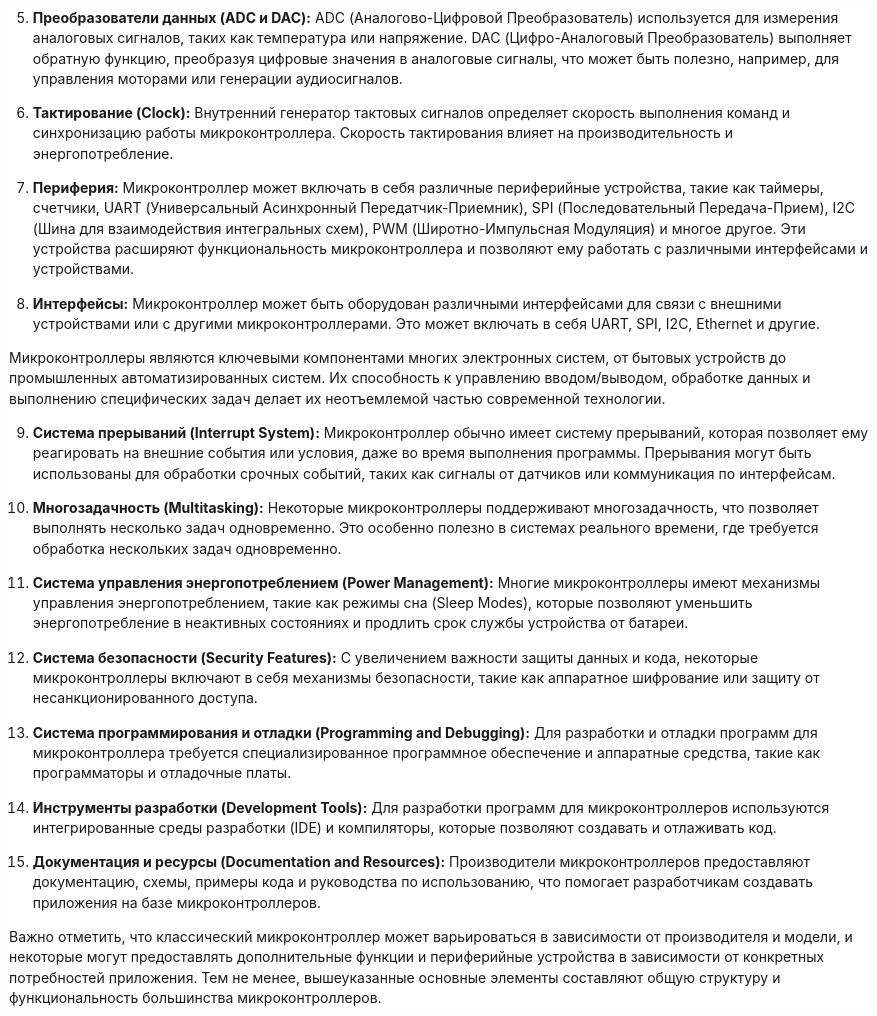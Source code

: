 5. **Преобразователи данных (ADC и DAC):** ADC (Аналогово-Цифровой Преобразователь) используется для измерения аналоговых сигналов, таких как температура или напряжение. DAC (Цифро-Аналоговый Преобразователь) выполняет обратную функцию, преобразуя цифровые значения в аналоговые сигналы, что может быть полезно, например, для управления моторами или генерации аудиосигналов.

6. **Тактирование (Clock):** Внутренний генератор тактовых сигналов определяет скорость выполнения команд и синхронизацию работы микроконтроллера. Скорость тактирования влияет на производительность и энергопотребление.

7. **Периферия:** Микроконтроллер может включать в себя различные периферийные устройства, такие как таймеры, счетчики, UART (Универсальный Асинхронный Передатчик-Приемник), SPI (Последовательный Передача-Прием), I2C (Шина для взаимодействия интегральных схем), PWM (Широтно-Импульсная Модуляция) и многое другое. Эти устройства расширяют функциональность микроконтроллера и позволяют ему работать с различными интерфейсами и устройствами.

8. **Интерфейсы:** Микроконтроллер может быть оборудован различными интерфейсами для связи с внешними устройствами или с другими микроконтроллерами. Это может включать в себя UART, SPI, I2C, Ethernet и другие.

Микроконтроллеры являются ключевыми компонентами многих электронных систем, от бытовых устройств до промышленных автоматизированных систем. Их способность к управлению вводом/выводом, обработке данных и выполнению специфических задач делает их неотъемлемой частью современной технологии.

9. **Система прерываний (Interrupt System):** Микроконтроллер обычно имеет систему прерываний, которая позволяет ему реагировать на внешние события или условия, даже во время выполнения программы. Прерывания могут быть использованы для обработки срочных событий, таких как сигналы от датчиков или коммуникация по интерфейсам.

10. **Многозадачность (Multitasking):** Некоторые микроконтроллеры поддерживают многозадачность, что позволяет выполнять несколько задач одновременно. Это особенно полезно в системах реального времени, где требуется обработка нескольких задач одновременно.

11. **Система управления энергопотреблением (Power Management):** Многие микроконтроллеры имеют механизмы управления энергопотреблением, такие как режимы сна (Sleep Modes), которые позволяют уменьшить энергопотребление в неактивных состояниях и продлить срок службы устройства от батареи.

12. **Система безопасности (Security Features):** С увеличением важности защиты данных и кода, некоторые микроконтроллеры включают в себя механизмы безопасности, такие как аппаратное шифрование или защиту от несанкционированного доступа.

13. **Система программирования и отладки (Programming and Debugging):** Для разработки и отладки программ для микроконтроллера требуется специализированное программное обеспечение и аппаратные средства, такие как программаторы и отладочные платы.

14. **Инструменты разработки (Development Tools):** Для разработки программ для микроконтроллеров используются интегрированные среды разработки (IDE) и компиляторы, которые позволяют создавать и отлаживать код.

15. **Документация и ресурсы (Documentation and Resources):** Производители микроконтроллеров предоставляют документацию, схемы, примеры кода и руководства по использованию, что помогает разработчикам создавать приложения на базе микроконтроллеров.

Важно отметить, что классический микроконтроллер может варьироваться в зависимости от производителя и модели, и некоторые могут предоставлять дополнительные функции и периферийные устройства в зависимости от конкретных потребностей приложения. Тем не менее, вышеуказанные основные элементы составляют общую структуру и функциональность большинства микроконтроллеров.





